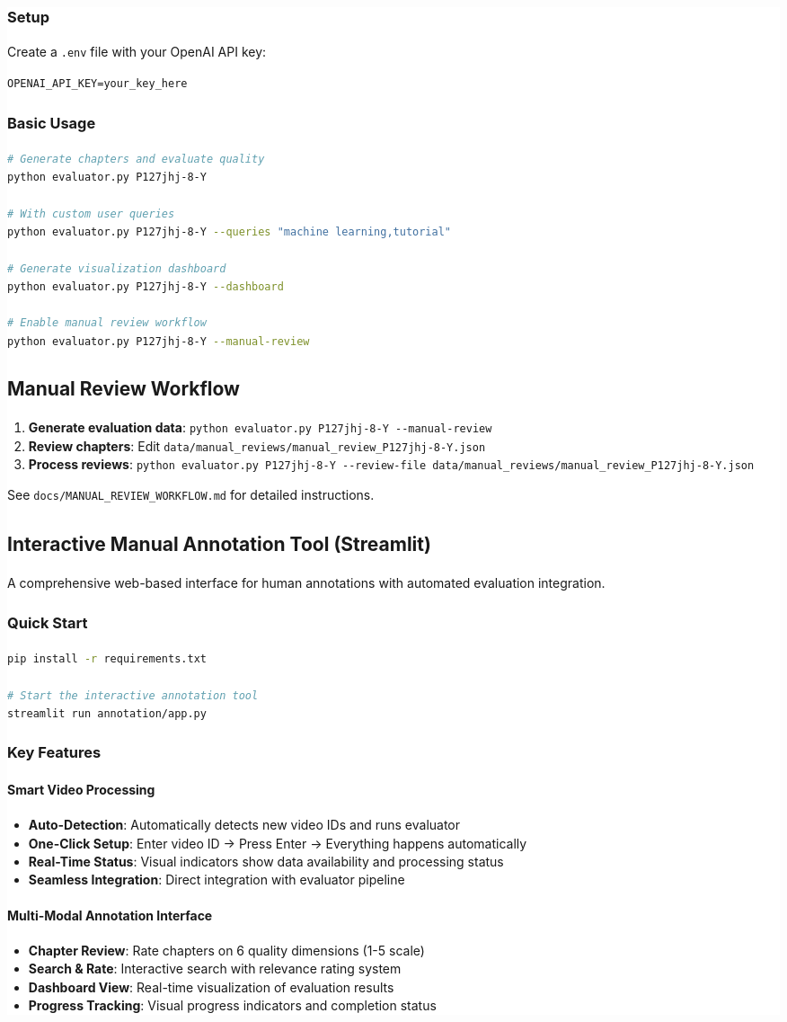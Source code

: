 ### Setup
Create a `.env` file with your OpenAI API key:
```
OPENAI_API_KEY=your_key_here
```

### Basic Usage
```bash
# Generate chapters and evaluate quality
python evaluator.py P127jhj-8-Y

# With custom user queries
python evaluator.py P127jhj-8-Y --queries "machine learning,tutorial"

# Generate visualization dashboard
python evaluator.py P127jhj-8-Y --dashboard

# Enable manual review workflow
python evaluator.py P127jhj-8-Y --manual-review
```

## Manual Review Workflow

1. **Generate evaluation data**: `python evaluator.py P127jhj-8-Y --manual-review`
2. **Review chapters**: Edit `data/manual_reviews/manual_review_P127jhj-8-Y.json`
3. **Process reviews**: `python evaluator.py P127jhj-8-Y --review-file data/manual_reviews/manual_review_P127jhj-8-Y.json`

See `docs/MANUAL_REVIEW_WORKFLOW.md` for detailed instructions.

## Interactive Manual Annotation Tool (Streamlit)

A comprehensive web-based interface for human annotations with automated evaluation integration.

### Quick Start
```bash
pip install -r requirements.txt

# Start the interactive annotation tool
streamlit run annotation/app.py
```

### Key Features

#### Smart Video Processing
- **Auto-Detection**: Automatically detects new video IDs and runs evaluator
- **One-Click Setup**: Enter video ID → Press Enter → Everything happens automatically
- **Real-Time Status**: Visual indicators show data availability and processing status
- **Seamless Integration**: Direct integration with evaluator pipeline

#### Multi-Modal Annotation Interface
- **Chapter Review**: Rate chapters on 6 quality dimensions (1-5 scale)
- **Search & Rate**: Interactive search with relevance rating system
- **Dashboard View**: Real-time visualization of evaluation results
- **Progress Tracking**: Visual progress indicators and completion status
